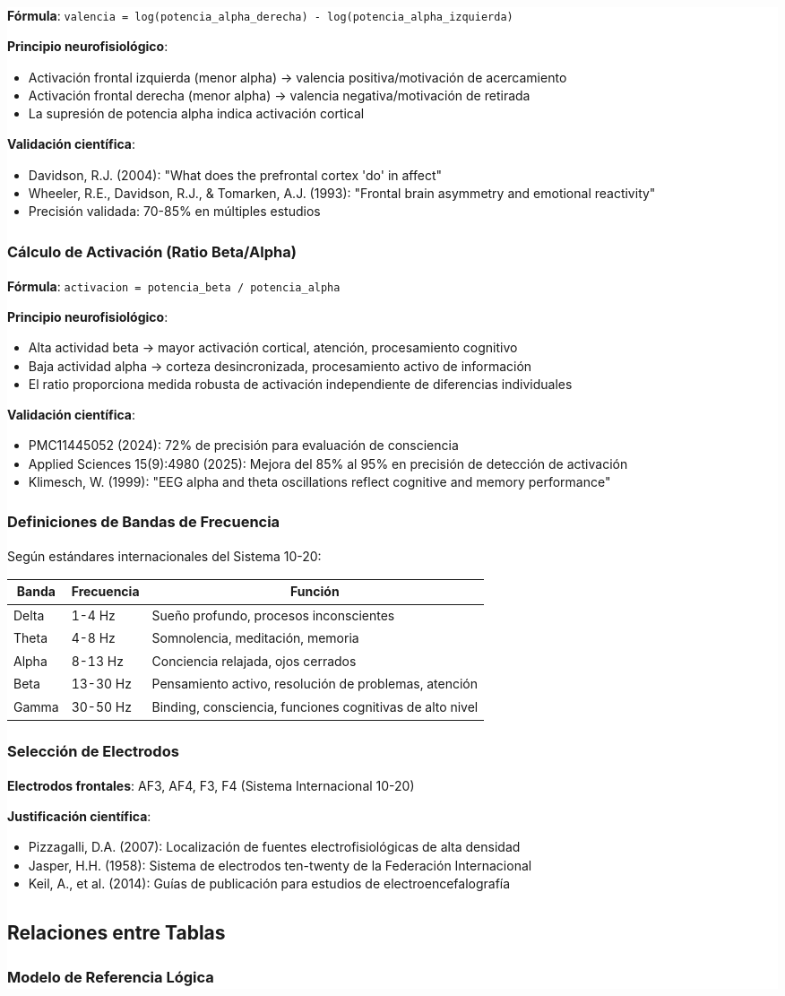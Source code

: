 **Fórmula**: `valencia = log(potencia_alpha_derecha) - log(potencia_alpha_izquierda)`

**Principio neurofisiológico**:
- Activación frontal izquierda (menor alpha) → valencia positiva/motivación de acercamiento
- Activación frontal derecha (menor alpha) → valencia negativa/motivación de retirada
- La supresión de potencia alpha indica activación cortical

**Validación científica**:
- Davidson, R.J. (2004): "What does the prefrontal cortex 'do' in affect"
- Wheeler, R.E., Davidson, R.J., & Tomarken, A.J. (1993): "Frontal brain asymmetry and emotional reactivity"
- Precisión validada: 70-85% en múltiples estudios

### Cálculo de Activación (Ratio Beta/Alpha)

**Fórmula**: `activacion = potencia_beta / potencia_alpha`

**Principio neurofisiológico**:
- Alta actividad beta → mayor activación cortical, atención, procesamiento cognitivo
- Baja actividad alpha → corteza desincronizada, procesamiento activo de información
- El ratio proporciona medida robusta de activación independiente de diferencias individuales

**Validación científica**:
- PMC11445052 (2024): 72% de precisión para evaluación de consciencia
- Applied Sciences 15(9):4980 (2025): Mejora del 85% al 95% en precisión de detección de activación
- Klimesch, W. (1999): "EEG alpha and theta oscillations reflect cognitive and memory performance"

### Definiciones de Bandas de Frecuencia

Según estándares internacionales del Sistema 10-20:

| Banda | Frecuencia | Función |
|-------|------------|---------|
| Delta | 1-4 Hz | Sueño profundo, procesos inconscientes |
| Theta | 4-8 Hz | Somnolencia, meditación, memoria |
| Alpha | 8-13 Hz | Conciencia relajada, ojos cerrados |
| Beta | 13-30 Hz | Pensamiento activo, resolución de problemas, atención |
| Gamma | 30-50 Hz | Binding, consciencia, funciones cognitivas de alto nivel |

### Selección de Electrodos

**Electrodos frontales**: AF3, AF4, F3, F4 (Sistema Internacional 10-20)

**Justificación científica**:
- Pizzagalli, D.A. (2007): Localización de fuentes electrofisiológicas de alta densidad
- Jasper, H.H. (1958): Sistema de electrodos ten-twenty de la Federación Internacional
- Keil, A., et al. (2014): Guías de publicación para estudios de electroencefalografía

## Relaciones entre Tablas

### Modelo de Referencia Lógica
